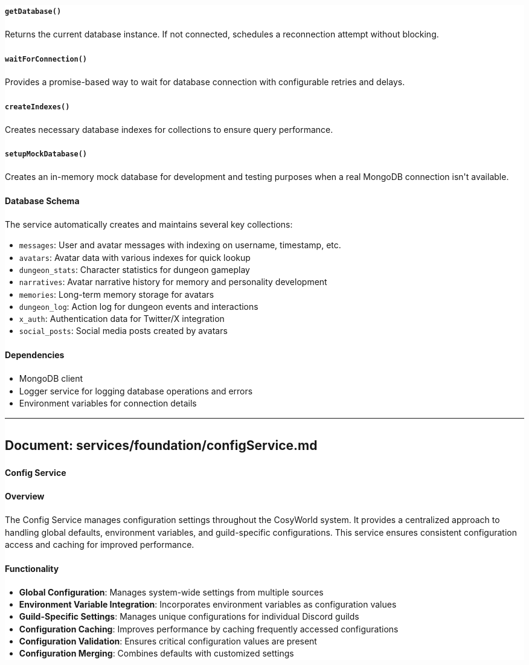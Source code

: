 #### `getDatabase()`
Returns the current database instance. If not connected, schedules a reconnection attempt without blocking.

#### `waitForConnection()`
Provides a promise-based way to wait for database connection with configurable retries and delays.

#### `createIndexes()`
Creates necessary database indexes for collections to ensure query performance.

#### `setupMockDatabase()`
Creates an in-memory mock database for development and testing purposes when a real MongoDB connection isn't available.

#### Database Schema
The service automatically creates and maintains several key collections:

- `messages`: User and avatar messages with indexing on username, timestamp, etc.
- `avatars`: Avatar data with various indexes for quick lookup
- `dungeon_stats`: Character statistics for dungeon gameplay
- `narratives`: Avatar narrative history for memory and personality development
- `memories`: Long-term memory storage for avatars
- `dungeon_log`: Action log for dungeon events and interactions
- `x_auth`: Authentication data for Twitter/X integration
- `social_posts`: Social media posts created by avatars

#### Dependencies
- MongoDB client
- Logger service for logging database operations and errors
- Environment variables for connection details

---



## Document: services/foundation/configService.md

#### Config Service

#### Overview
The Config Service manages configuration settings throughout the CosyWorld system. It provides a centralized approach to handling global defaults, environment variables, and guild-specific configurations. This service ensures consistent configuration access and caching for improved performance.

#### Functionality
- **Global Configuration**: Manages system-wide settings from multiple sources
- **Environment Variable Integration**: Incorporates environment variables as configuration values
- **Guild-Specific Settings**: Manages unique configurations for individual Discord guilds
- **Configuration Caching**: Improves performance by caching frequently accessed configurations
- **Configuration Validation**: Ensures critical configuration values are present
- **Configuration Merging**: Combines defaults with customized settings
